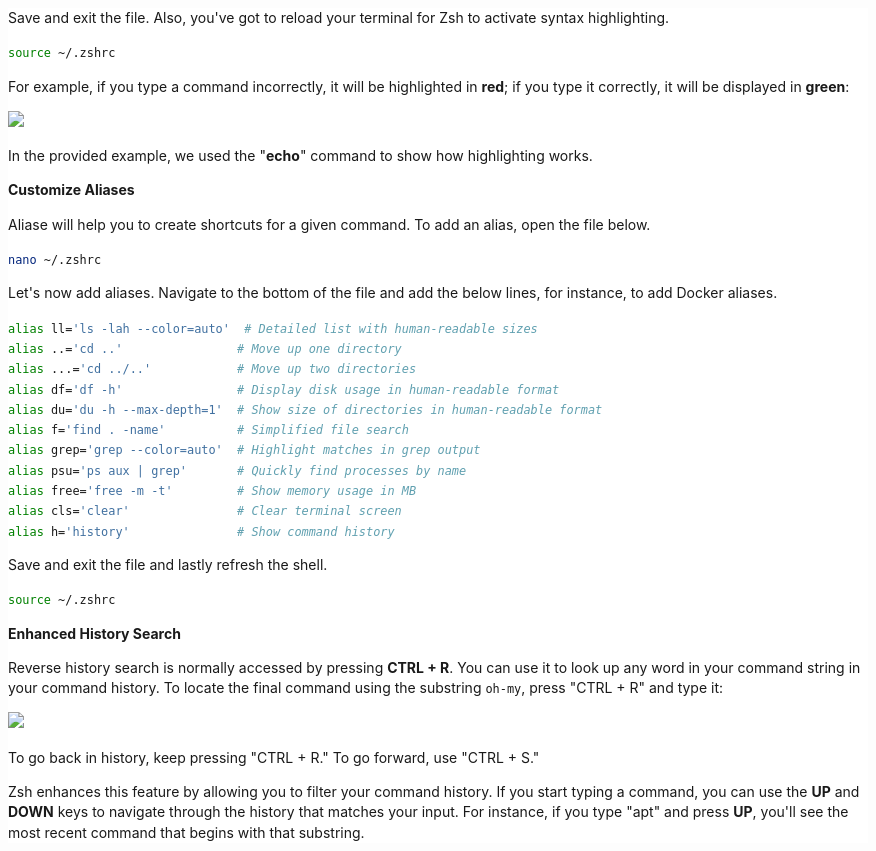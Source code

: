 Save and exit the file. Also, you've got to reload your terminal for Zsh to activate syntax highlighting.

```bash
source ~/.zshrc
```

For example, if you type a command incorrectly, it will be highlighted in **red**; if you type it correctly, it will be displayed in **green**:

![](/home/chiloba/Pictures/productivity%20Folder/Productivity-in-Everyday-Use-11.png)

In the provided example, we used the "**echo**" command to show how highlighting works.

**Customize Aliases**

Aliase will help you to create shortcuts for a given command. To add an alias, open the file below.

```bash
nano ~/.zshrc
```

Let's now add aliases. Navigate to the bottom of the file and add the below lines, for instance, to add Docker aliases.

```bash
alias ll='ls -lah --color=auto'  # Detailed list with human-readable sizes
alias ..='cd ..'                # Move up one directory
alias ...='cd ../..'            # Move up two directories
alias df='df -h'                # Display disk usage in human-readable format
alias du='du -h --max-depth=1'  # Show size of directories in human-readable format
alias f='find . -name'          # Simplified file search
alias grep='grep --color=auto'  # Highlight matches in grep output
alias psu='ps aux | grep'       # Quickly find processes by name
alias free='free -m -t'         # Show memory usage in MB
alias cls='clear'               # Clear terminal screen
alias h='history'               # Show command history
```

Save and exit the file and lastly refresh the shell. 

```bash
source ~/.zshrc
```

**Enhanced History Search**

Reverse history search is normally accessed by pressing **CTRL + R**. You can use it to look up any word in your command string in your command history. To locate the final command using the substring `oh-my`, press "CTRL + R" and type it:

![](/home/chiloba/Pictures/productivity%20Folder/Productivity-in-Everyday-Use-9.png)

To go back in history, keep pressing "CTRL + R." To go forward, use "CTRL + S."

Zsh enhances this feature by allowing you to filter your command history. If you start typing a command, you can use the **UP** and **DOWN** keys to navigate through the history that matches your input. For instance, if you type "apt" and press **UP**, you'll see the most recent command that begins with that substring.
